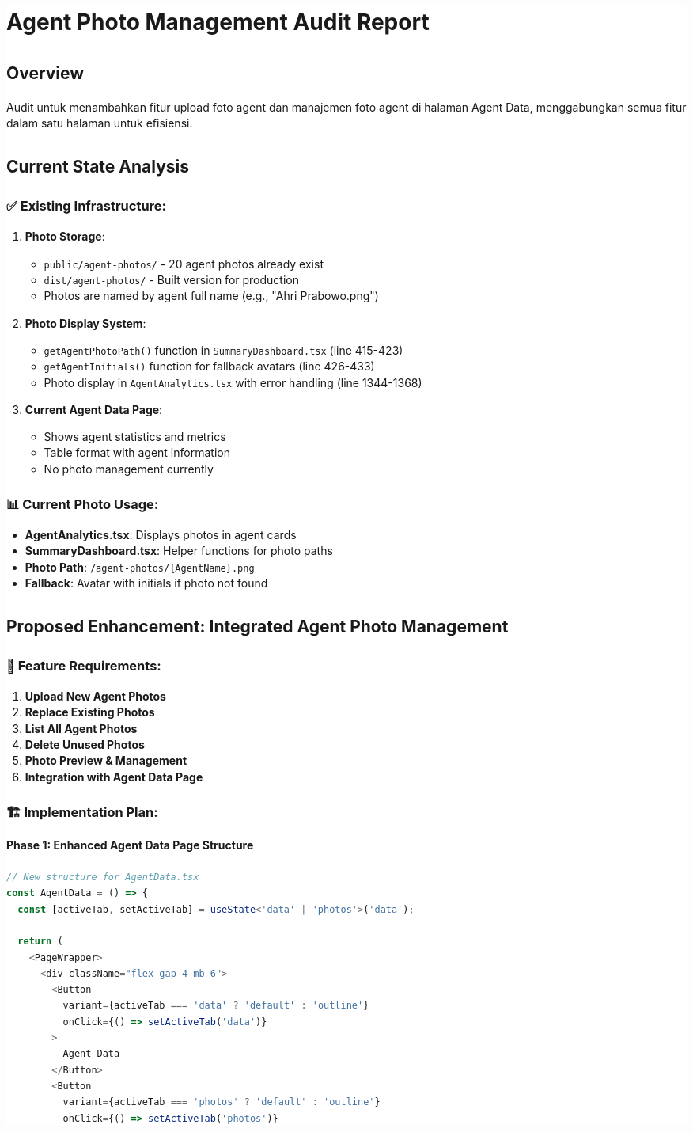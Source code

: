 # Agent Photo Management Audit Report

## Overview
Audit untuk menambahkan fitur upload foto agent dan manajemen foto agent di halaman Agent Data, menggabungkan semua fitur dalam satu halaman untuk efisiensi.

## Current State Analysis

### ✅ **Existing Infrastructure:**
1. **Photo Storage**: 
   - `public/agent-photos/` - 20 agent photos already exist
   - `dist/agent-photos/` - Built version for production
   - Photos are named by agent full name (e.g., "Ahri Prabowo.png")

2. **Photo Display System**:
   - `getAgentPhotoPath()` function in `SummaryDashboard.tsx` (line 415-423)
   - `getAgentInitials()` function for fallback avatars (line 426-433)
   - Photo display in `AgentAnalytics.tsx` with error handling (line 1344-1368)

3. **Current Agent Data Page**:
   - Shows agent statistics and metrics
   - Table format with agent information
   - No photo management currently

### 📊 **Current Photo Usage:**
- **AgentAnalytics.tsx**: Displays photos in agent cards
- **SummaryDashboard.tsx**: Helper functions for photo paths
- **Photo Path**: `/agent-photos/{AgentName}.png`
- **Fallback**: Avatar with initials if photo not found

## Proposed Enhancement: Integrated Agent Photo Management

### 🎯 **Feature Requirements:**
1. **Upload New Agent Photos**
2. **Replace Existing Photos**
3. **List All Agent Photos**
4. **Delete Unused Photos**
5. **Photo Preview & Management**
6. **Integration with Agent Data Page**

### 🏗️ **Implementation Plan:**

#### **Phase 1: Enhanced Agent Data Page Structure**
```typescript
// New structure for AgentData.tsx
const AgentData = () => {
  const [activeTab, setActiveTab] = useState<'data' | 'photos'>('data');
  
  return (
    <PageWrapper>
      <div className="flex gap-4 mb-6">
        <Button 
          variant={activeTab === 'data' ? 'default' : 'outline'}
          onClick={() => setActiveTab('data')}
        >
          Agent Data
        </Button>
        <Button 
          variant={activeTab === 'photos' ? 'default' : 'outline'}
          onClick={() => setActiveTab('photos')}
```